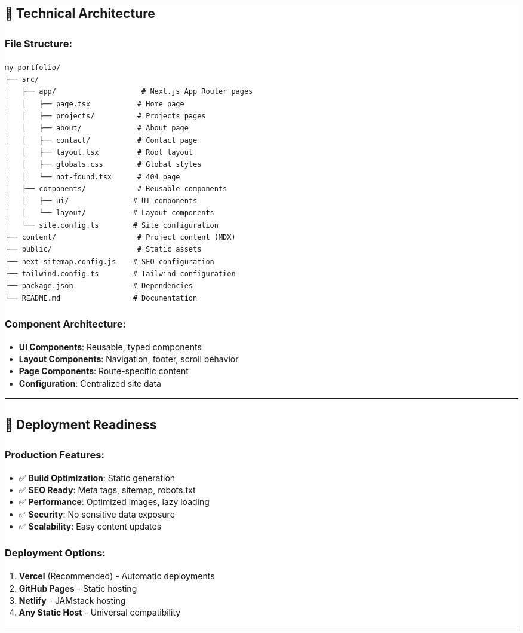 
## 🔧 Technical Architecture

### File Structure:
```
my-portfolio/
├── src/
│   ├── app/                    # Next.js App Router pages
│   │   ├── page.tsx           # Home page
│   │   ├── projects/          # Projects pages
│   │   ├── about/             # About page
│   │   ├── contact/           # Contact page
│   │   ├── layout.tsx         # Root layout
│   │   ├── globals.css        # Global styles
│   │   └── not-found.tsx      # 404 page
│   ├── components/            # Reusable components
│   │   ├── ui/               # UI components
│   │   └── layout/           # Layout components
│   └── site.config.ts        # Site configuration
├── content/                   # Project content (MDX)
├── public/                    # Static assets
├── next-sitemap.config.js    # SEO configuration
├── tailwind.config.ts        # Tailwind configuration
├── package.json              # Dependencies
└── README.md                 # Documentation
```

### Component Architecture:
- **UI Components**: Reusable, typed components
- **Layout Components**: Navigation, footer, scroll behavior
- **Page Components**: Route-specific content
- **Configuration**: Centralized site data

---

## 🚀 Deployment Readiness

### Production Features:
- ✅ **Build Optimization**: Static generation
- ✅ **SEO Ready**: Meta tags, sitemap, robots.txt
- ✅ **Performance**: Optimized images, lazy loading
- ✅ **Security**: No sensitive data exposure
- ✅ **Scalability**: Easy content updates

### Deployment Options:
1. **Vercel** (Recommended) - Automatic deployments
2. **GitHub Pages** - Static hosting
3. **Netlify** - JAMstack hosting
4. **Any Static Host** - Universal compatibility

---